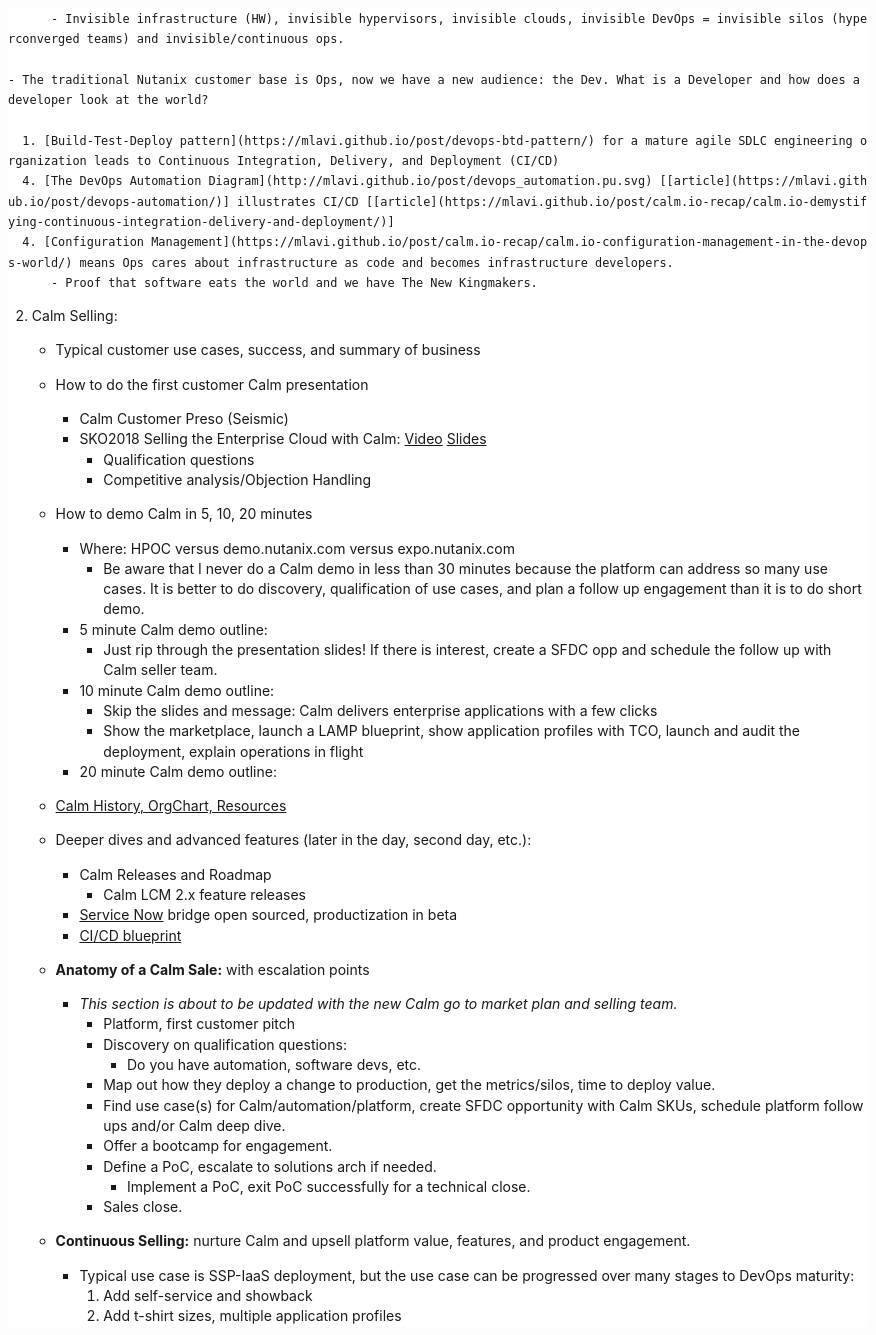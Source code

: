           - Invisible infrastructure (HW), invisible hypervisors, invisible clouds, invisible DevOps = invisible silos (hyperconverged teams) and invisible/continuous ops.

    - The traditional Nutanix customer base is Ops, now we have a new audience: the Dev. What is a Developer and how does a developer look at the world?

      1. [Build-Test-Deploy pattern](https://mlavi.github.io/post/devops-btd-pattern/) for a mature agile SDLC engineering organization leads to Continuous Integration, Delivery, and Deployment (CI/CD)
      4. [The DevOps Automation Diagram](http://mlavi.github.io/post/devops_automation.pu.svg) [[article](https://mlavi.github.io/post/devops-automation/)] illustrates CI/CD [[article](https://mlavi.github.io/post/calm.io-recap/calm.io-demystifying-continuous-integration-delivery-and-deployment/)]
      4. [Configuration Management](https://mlavi.github.io/post/calm.io-recap/calm.io-configuration-management-in-the-devops-world/) means Ops cares about infrastructure as code and becomes infrastructure developers.
          - Proof that software eats the world and we have The New Kingmakers.

  2. Calm Selling:

      - Typical customer use cases, success, and summary of business
      - How to do the first customer Calm presentation
        - Calm Customer Preso (Seismic)
        - SKO2018 Selling the Enterprise Cloud with Calm: [Video](https://drive.google.com/open?id=0B05FlI1TwLEzTHFyUzdxUnp6a3M) [Slides](https://drive.google.com/a/nutanix.com/file/d/0B57gwWrKd9AVQjVaVFdRS1VnSEk/view?usp=sharing)
          - Qualification questions
          - Competitive analysis/Objection Handling
      - How to demo Calm in 5, 10, 20 minutes
        - Where: HPOC versus demo.nutanix.com versus expo.nutanix.com
          - Be aware that I never do a Calm demo in less than 30 minutes because the platform can address so many use cases. It is better to do discovery, qualification of use cases, and  plan a follow up engagement than it is to do short demo.
        - 5 minute Calm demo outline:
          - Just rip through the presentation slides! If there is interest, create a SFDC opp and schedule the follow up with Calm seller team.
        - 10 minute Calm demo outline:
          - Skip the slides and message: Calm delivers enterprise applications with a few clicks
          - Show the marketplace, launch a LAMP blueprint, show application profiles with TCO, launch and audit the deployment, explain operations in flight
        - 20 minute Calm demo outline:

      - [Calm History, OrgChart, Resources](https://sites.google.com/a/nutanix.com/corp/calm)
      - Deeper dives and advanced features (later in the day, second day, etc.):
        - Calm Releases and Roadmap
          - Calm LCM 2.x feature releases
        - [Service Now](https://github.com/nutanix/ServiceNow) bridge open sourced, productization in beta
        - [CI/CD blueprint](https://next.nutanix.com/blog-40/automation-ci-cd-and-nutanix-calm-31147)

      - __Anatomy of a Calm Sale:__ with escalation points
        - *This section is about to be updated with the new Calm go to market plan and selling team.*
          - Platform, first customer pitch
          - Discovery on qualification questions:
            - Do you have automation, software devs, etc.
          - Map out how they deploy a change to production,
          get the metrics/silos, time to deploy value.
          - Find use case(s) for Calm/automation/platform,
          create SFDC opportunity with Calm SKUs,
          schedule platform follow ups and/or Calm deep dive.
          - Offer a bootcamp for engagement.
          - Define a PoC, escalate to solutions arch if needed.
              - Implement a PoC, exit PoC successfully for a technical close.
          - Sales close.
      - __Continuous Selling:__ nurture Calm and upsell platform value, features, and product engagement.
        - Typical use case is SSP-IaaS deployment, but the use case can be progressed over many stages to DevOps maturity:
          1. Add self-service and showback
          1. Add t-shirt sizes, multiple application profiles